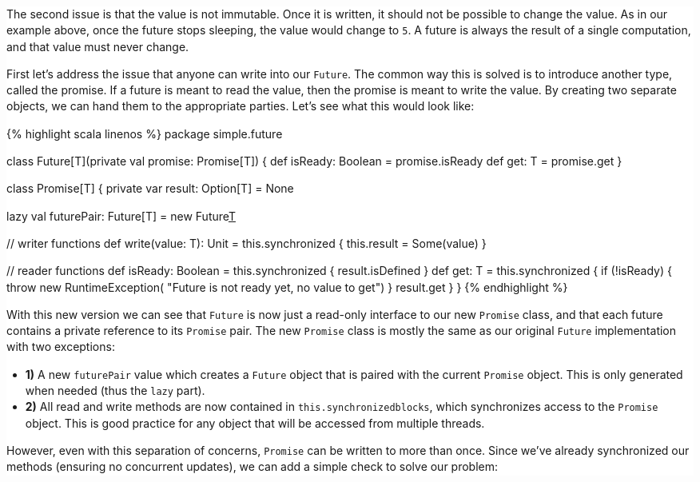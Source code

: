 The second issue is that the value is not immutable. Once it is written, it should not be possible
to change the value. As in our example above, once the future stops sleeping, the value would change
to `5`. A future is always the result of a single computation, and that value must never change.

First let’s address the issue that anyone can write into our `Future`. The common way this is solved
is to introduce another type, called the promise. If a future is meant to read the value, then the
promise is meant to write the value. By creating two separate objects, we can hand them to the
appropriate parties. Let’s see what this would look like:

{% highlight scala linenos %}
package simple.future

class Future[T](private val promise: Promise[T]) {
  def isReady: Boolean = promise.isReady
  def get: T = promise.get
}

class Promise[T] {
  private var result: Option[T] = None

  lazy val futurePair: Future[T] = new Future[T](this)

  // writer functions
  def write(value: T): Unit = this.synchronized {
    this.result = Some(value)
  }

  // reader functions
  def isReady: Boolean = this.synchronized { result.isDefined }
  def get: T = this.synchronized {
    if (!isReady) {
      throw new RuntimeException(
        "Future is not ready yet, no value to get")
    }
    result.get
  }
}
{% endhighlight %}

With this new version we can see that `Future` is now just a read-only interface to our new `Promise`
class, and that each future contains a private reference to its `Promise` pair. The new `Promise` class
is mostly the same as our original `Future` implementation with two exceptions:

  * __1)__ A new `futurePair` value which creates a `Future` object that is paired with the current `Promise`
           object. This is only generated when needed (thus the `lazy` part).
  * __2)__ All read and write methods are now contained in `this.synchronizedblocks`, which synchronizes access
           to the `Promise` object. This is good practice for any object that will be accessed from multiple
           threads.

However, even with this separation of concerns, `Promise` can be written to more than once. Since we’ve
already synchronized our methods (ensuring no concurrent updates), we can add a simple check to solve
our problem:


  [wiki_futr]: https://en.wikipedia.org/wiki/Futures_and_promises
  [wiki_proc]: https://en.wikipedia.org/wiki/Process_(computing)
  [wiki_thrd]: https://en.wikipedia.org/wiki/Thread_(computing)
  [wiki_actr]: https://en.wikipedia.org/wiki/Actor_model
  [wiki_cspc]: https://en.wikipedia.org/wiki/Communicating_sequential_processes
  [scala]: https://en.wikipedia.org/wiki/Communicating_sequential_processes